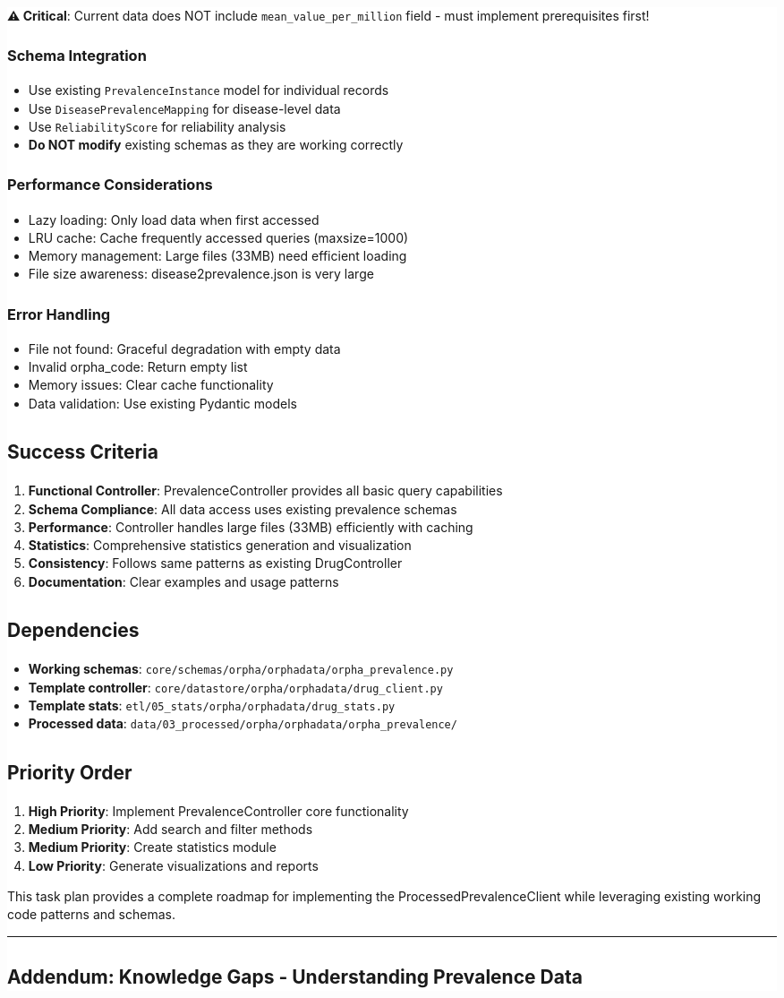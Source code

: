 **⚠️ Critical**: Current data does NOT include `mean_value_per_million` field - must implement prerequisites first!

### Schema Integration
- Use existing `PrevalenceInstance` model for individual records
- Use `DiseasePrevalenceMapping` for disease-level data
- Use `ReliabilityScore` for reliability analysis
- **Do NOT modify** existing schemas as they are working correctly

### Performance Considerations
- Lazy loading: Only load data when first accessed
- LRU cache: Cache frequently accessed queries (maxsize=1000)
- Memory management: Large files (33MB) need efficient loading
- File size awareness: disease2prevalence.json is very large

### Error Handling
- File not found: Graceful degradation with empty data
- Invalid orpha_code: Return empty list
- Memory issues: Clear cache functionality
- Data validation: Use existing Pydantic models

## Success Criteria

1. **Functional Controller**: PrevalenceController provides all basic query capabilities
2. **Schema Compliance**: All data access uses existing prevalence schemas
3. **Performance**: Controller handles large files (33MB) efficiently with caching
4. **Statistics**: Comprehensive statistics generation and visualization
5. **Consistency**: Follows same patterns as existing DrugController
6. **Documentation**: Clear examples and usage patterns

## Dependencies

- **Working schemas**: `core/schemas/orpha/orphadata/orpha_prevalence.py`
- **Template controller**: `core/datastore/orpha/orphadata/drug_client.py`
- **Template stats**: `etl/05_stats/orpha/orphadata/drug_stats.py`
- **Processed data**: `data/03_processed/orpha/orphadata/orpha_prevalence/`

## Priority Order

1. **High Priority**: Implement PrevalenceController core functionality
2. **Medium Priority**: Add search and filter methods
3. **Medium Priority**: Create statistics module
4. **Low Priority**: Generate visualizations and reports

This task plan provides a complete roadmap for implementing the ProcessedPrevalenceClient while leveraging existing working code patterns and schemas.

---

## Addendum: Knowledge Gaps - Understanding Prevalence Data
